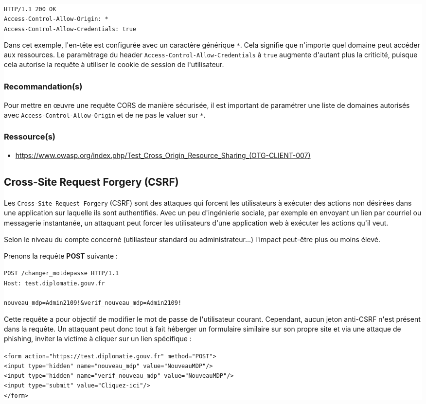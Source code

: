 ```````````````
HTTP/1.1 200 OK
Access-Control-Allow-Origin: *
Access-Control-Allow-Credentials: true
```````````````

Dans cet exemple, l'en-tête est configurée avec un caractère générique ``*``. Cela signifie que n'importe quel domaine peut accéder aux ressources. Le paramètrage 
du header ``Access-Control-Allow-Credentials`` à ``true`` augmente d'autant plus la criticité, puisque cela autorise la requête à utiliser le cookie de session de
l'utilisateur. 

### Recommandation(s)

Pour mettre en œuvre une requête CORS de manière sécurisée, il est important de paramétrer une liste de domaines autorisés avec ``Access-Control-Allow-Origin`` et de ne
pas le valuer sur ``*``.

### Ressource(s)

- https://www.owasp.org/index.php/Test_Cross_Origin_Resource_Sharing_(OTG-CLIENT-007)

## Cross-Site Request Forgery (CSRF)

Les ``Cross-Site Request Forgery`` (CSRF) sont des attaques qui forcent les utilisateurs à exécuter des actions non désirées dans une application sur laquelle
ils sont authentifiés. Avec un peu d'ingénierie sociale, par exemple en envoyant un lien par courriel ou messagerie instantanée, un attaquant peut forcer les
utilisateurs d'une application web à exécuter les actions qu'il veut.

Selon le niveau du compte concerné (utiliasteur standard ou administrateur...) l'impact peut-être plus ou moins élevé.

Prenons la requête **POST** suivante :

``````````
POST /changer_motdepasse HTTP/1.1
Host: test.diplomatie.gouv.fr

nouveau_mdp=Admin2109!&verif_nouveau_mdp=Admin2109!

``````````

Cette requête a pour objectif de modifier le mot de passe de l'utilisateur courant. Cependant, aucun jeton anti-CSRF n'est présent dans la requête.
Un attaquant peut donc tout à fait héberger un formulaire similaire sur son propre site et via une attaque de phishing, inviter la victime à cliquer sur un lien
spécifique :

``````````
<form action="https://test.diplomatie.gouv.fr" method="POST">
<input type="hidden" name="nouveau_mdp" value="NouveauMDP"/>
<input type="hidden" name="verif_nouveau_mdp" value="NouveauMDP"/>
<input type="submit" value="Cliquez-ici"/>
</form>
``````````
